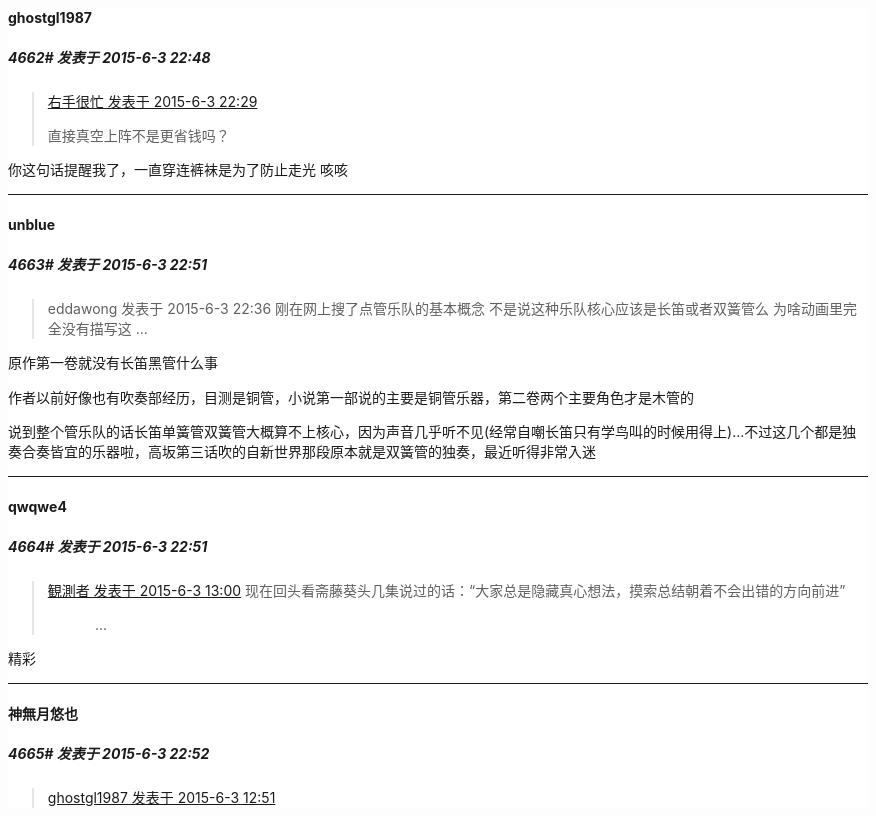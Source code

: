 ####  ghostgl1987  
##### 4662#       发表于 2015-6-3 22:48



<blockquote><a href="httphttps://bbs.saraba1st.com/2b/forum.php?mod=redirect&amp;goto=findpost&amp;pid=29148540&amp;ptid=1085129" target="_blank">右手很忙 发表于 2015-6-3 22:29</a>

直接真空上阵不是更省钱吗？</blockquote>
你这句话提醒我了，一直穿连裤袜是为了防止走光 咳咳







-----

####  unblue  
##### 4663#       发表于 2015-6-3 22:51



<blockquote>eddawong 发表于 2015-6-3 22:36
刚在网上搜了点管乐队的基本概念 不是说这种乐队核心应该是长笛或者双簧管么 为啥动画里完全没有描写这 ...</blockquote>
原作第一卷就没有长笛黑管什么事

作者以前好像也有吹奏部经历，目测是铜管，小说第一部说的主要是铜管乐器，第二卷两个主要角色才是木管的

说到整个管乐队的话长笛单簧管双簧管大概算不上核心，因为声音几乎听不见(经常自嘲长笛只有学鸟叫的时候用得上)…不过这几个都是独奏合奏皆宜的乐器啦，高坂第三话吹的自新世界那段原本就是双簧管的独奏，最近听得非常入迷







-----

####  qwqwe4  
##### 4664#       发表于 2015-6-3 22:51



<blockquote><a href="httphttps://bbs.saraba1st.com/2b/forum.php?mod=redirect&amp;amp;goto=findpost&amp;amp;pid=29143716&amp;amp;ptid=1085129" target="_blank">観測者 发表于 2015-6-3 13:00</a>
现在回头看斋藤葵头几集说过的话：“大家总是隐藏真心想法，摸索总结朝着不会出错的方向前进”

            ...</blockquote>
精彩







-----

####  神無月悠也  
##### 4665#       发表于 2015-6-3 22:52



<blockquote><a href="httphttps://bbs.saraba1st.com/2b/forum.php?mod=redirect&amp;goto=findpost&amp;pid=29143610&amp;ptid=1085129" target="_blank">ghostgl1987 发表于 2015-6-3 12:51</a>
